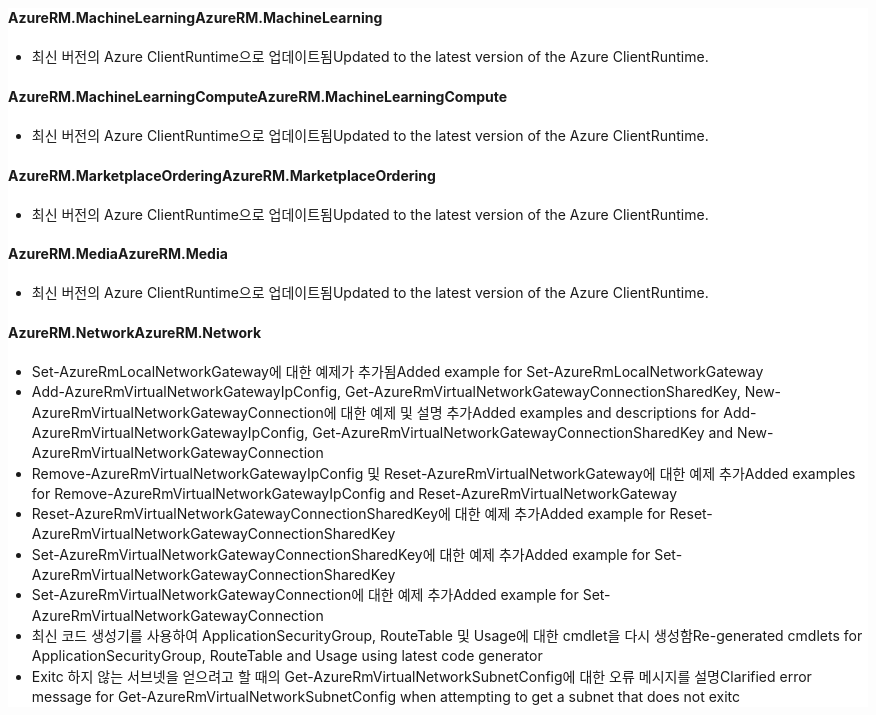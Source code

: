 #### <a name="azurermmachinelearning"></a><span data-ttu-id="0c5d3-430">AzureRM.MachineLearning</span><span class="sxs-lookup"><span data-stu-id="0c5d3-430">AzureRM.MachineLearning</span></span>
* <span data-ttu-id="0c5d3-431">최신 버전의 Azure ClientRuntime으로 업데이트됨</span><span class="sxs-lookup"><span data-stu-id="0c5d3-431">Updated to the latest version of the Azure ClientRuntime.</span></span>

#### <a name="azurermmachinelearningcompute"></a><span data-ttu-id="0c5d3-432">AzureRM.MachineLearningCompute</span><span class="sxs-lookup"><span data-stu-id="0c5d3-432">AzureRM.MachineLearningCompute</span></span>
* <span data-ttu-id="0c5d3-433">최신 버전의 Azure ClientRuntime으로 업데이트됨</span><span class="sxs-lookup"><span data-stu-id="0c5d3-433">Updated to the latest version of the Azure ClientRuntime.</span></span>

#### <a name="azurermmarketplaceordering"></a><span data-ttu-id="0c5d3-434">AzureRM.MarketplaceOrdering</span><span class="sxs-lookup"><span data-stu-id="0c5d3-434">AzureRM.MarketplaceOrdering</span></span>
* <span data-ttu-id="0c5d3-435">최신 버전의 Azure ClientRuntime으로 업데이트됨</span><span class="sxs-lookup"><span data-stu-id="0c5d3-435">Updated to the latest version of the Azure ClientRuntime.</span></span>

#### <a name="azurermmedia"></a><span data-ttu-id="0c5d3-436">AzureRM.Media</span><span class="sxs-lookup"><span data-stu-id="0c5d3-436">AzureRM.Media</span></span>
* <span data-ttu-id="0c5d3-437">최신 버전의 Azure ClientRuntime으로 업데이트됨</span><span class="sxs-lookup"><span data-stu-id="0c5d3-437">Updated to the latest version of the Azure ClientRuntime.</span></span>

#### <a name="azurermnetwork"></a><span data-ttu-id="0c5d3-438">AzureRM.Network</span><span class="sxs-lookup"><span data-stu-id="0c5d3-438">AzureRM.Network</span></span>
* <span data-ttu-id="0c5d3-439">Set-AzureRmLocalNetworkGateway에 대한 예제가 추가됨</span><span class="sxs-lookup"><span data-stu-id="0c5d3-439">Added example for Set-AzureRmLocalNetworkGateway</span></span>
* <span data-ttu-id="0c5d3-440">Add-AzureRmVirtualNetworkGatewayIpConfig, Get-AzureRmVirtualNetworkGatewayConnectionSharedKey, New-AzureRmVirtualNetworkGatewayConnection에 대한 예제 및 설명 추가</span><span class="sxs-lookup"><span data-stu-id="0c5d3-440">Added examples and descriptions for Add-AzureRmVirtualNetworkGatewayIpConfig, Get-AzureRmVirtualNetworkGatewayConnectionSharedKey and New-AzureRmVirtualNetworkGatewayConnection</span></span>
* <span data-ttu-id="0c5d3-441">Remove-AzureRmVirtualNetworkGatewayIpConfig 및 Reset-AzureRmVirtualNetworkGateway에 대한 예제 추가</span><span class="sxs-lookup"><span data-stu-id="0c5d3-441">Added examples for Remove-AzureRmVirtualNetworkGatewayIpConfig and Reset-AzureRmVirtualNetworkGateway</span></span>
* <span data-ttu-id="0c5d3-442">Reset-AzureRmVirtualNetworkGatewayConnectionSharedKey에 대한 예제 추가</span><span class="sxs-lookup"><span data-stu-id="0c5d3-442">Added example for Reset-AzureRmVirtualNetworkGatewayConnectionSharedKey</span></span>
* <span data-ttu-id="0c5d3-443">Set-AzureRmVirtualNetworkGatewayConnectionSharedKey에 대한 예제 추가</span><span class="sxs-lookup"><span data-stu-id="0c5d3-443">Added example for Set-AzureRmVirtualNetworkGatewayConnectionSharedKey</span></span>
* <span data-ttu-id="0c5d3-444">Set-AzureRmVirtualNetworkGatewayConnection에 대한 예제 추가</span><span class="sxs-lookup"><span data-stu-id="0c5d3-444">Added example for Set-AzureRmVirtualNetworkGatewayConnection</span></span>
* <span data-ttu-id="0c5d3-445">최신 코드 생성기를 사용하여 ApplicationSecurityGroup, RouteTable 및 Usage에 대한 cmdlet을 다시 생성함</span><span class="sxs-lookup"><span data-stu-id="0c5d3-445">Re-generated cmdlets for ApplicationSecurityGroup, RouteTable and Usage using latest code generator</span></span>
* <span data-ttu-id="0c5d3-446">Exitc 하지 않는 서브넷을 얻으려고 할 때의 Get-AzureRmVirtualNetworkSubnetConfig에 대한 오류 메시지를 설명</span><span class="sxs-lookup"><span data-stu-id="0c5d3-446">Clarified error message for Get-AzureRmVirtualNetworkSubnetConfig when attempting to get a subnet that does not exitc</span></span>
